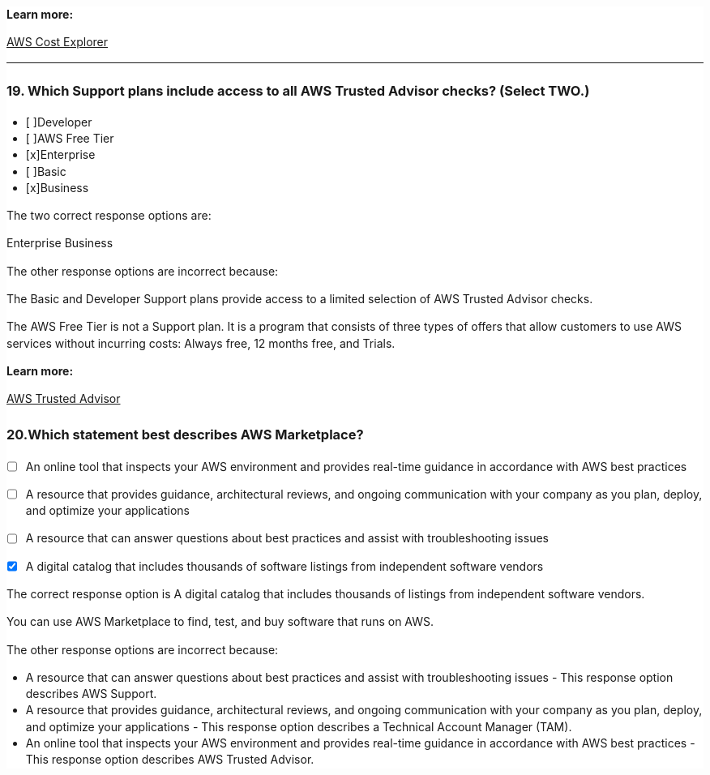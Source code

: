 **Learn more:**

[AWS Cost Explorer](https://aws.amazon.com/aws-cost-management/aws-cost-explorer/)

-----
### 19. Which Support plans include access to all AWS Trusted Advisor checks? (Select TWO.)

- [ ]Developer
- [ ]AWS Free Tier
- [x]Enterprise
- [ ]Basic
- [x]Business


The two correct response options are:

Enterprise
Business

The other response options are incorrect because:

The Basic and Developer Support plans provide access to a limited selection of AWS Trusted Advisor checks.

The AWS Free Tier is not a Support plan. It is a program that consists of three types of offers that allow customers to use AWS services without incurring costs: Always free, 12 months free, and Trials.

**Learn more:**

[AWS Trusted Advisor](https://aws.amazon.com/premiumsupport/technology/trusted-advisor/)

### 20.Which statement best describes AWS Marketplace?

- [ ] An online tool that inspects your AWS environment and provides real-time guidance in accordance with AWS best practices
- [ ] A resource that provides guidance, architectural reviews, and ongoing communication with your company as you plan, deploy, and optimize your applications
- [ ] A resource that can answer questions about best practices and assist with troubleshooting issues
- [x] A digital catalog that includes thousands of software listings from independent software vendors


The correct response option is A digital catalog that includes thousands of listings from independent software vendors.

You can use AWS Marketplace to find, test, and buy software that runs on AWS.

The other response options are incorrect because:

- A resource that can answer questions about best practices and assist with troubleshooting issues - This response option describes AWS Support.
- A resource that provides guidance, architectural reviews, and ongoing communication with your company as you plan, deploy, and optimize your applications - This response option describes a Technical Account Manager (TAM). 
- An online tool that inspects your AWS environment and provides real-time guidance in accordance with AWS best practices - This response option describes AWS Trusted Advisor.
